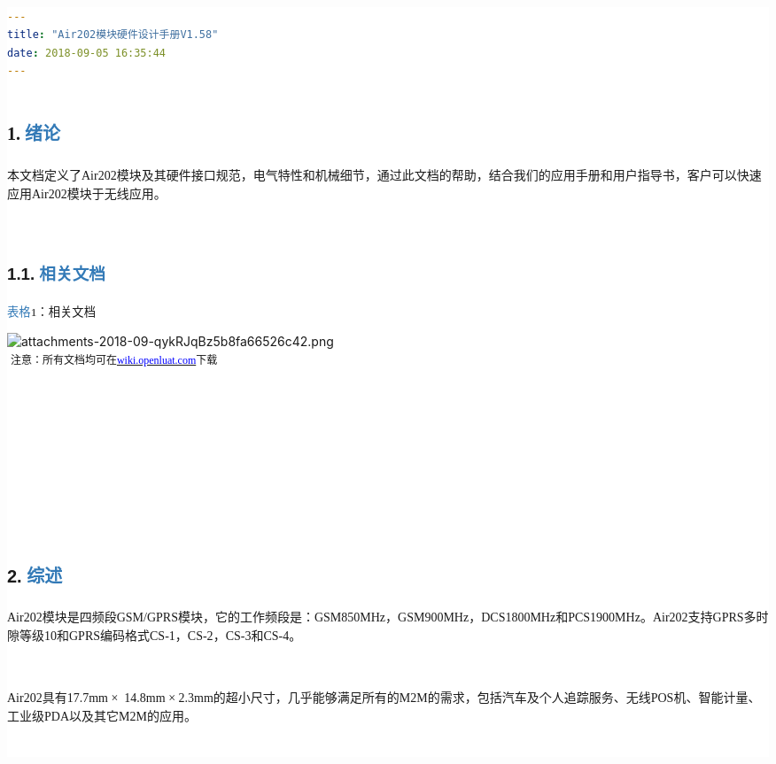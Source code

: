 ```yaml
---
title: "Air202模块硬件设计手册V1.58"
date: 2018-09-05 16:35:44
---
```


<h1><b><span style="font-family:'宋体';font-size:15pt;">1. </span></b><b><span style="font-family:'宋体';color:rgb(51,122,183);font-size:15pt;"><font>绪论</font></span></b></h1>



<p><span style="font-family:Calibri;font-size:10.5pt;"><font>本文档定义了</font>Air202<font>模块及其硬件接口规范，电气特性和机械细节，通过此文档的帮助，结合我们的应用手册和用户指导书，客户可以快速应用</font><font>Air202</font><font>模块于无线应用。</font></span></p>

<p><span style="font-family:Helvetica;font-size:10.5pt;"> </span></p>

<h2><b><span style="font-family:Arial;font-size:14pt;">1.1. </span></b><b><span style="font-family:Calibri;color:rgb(51,122,183);font-size:14pt;"><font>相关文档</font></span></b></h2>



<p><span style="font-family:Calibri;color:rgb(51,122,183);font-size:10pt;"><font>表格</font></span><span style="font-family:Calibri;font-size:10pt;">1<font>：相关文档</font></span></p>

<p><img src="http://oldask.openluat.com/image/show/attachments-2018-09-qykRJqBz5b8fa66526c42.png" class="img-responsive" alt="attachments-2018-09-qykRJqBz5b8fa66526c42.png" /><span style="font-family:Helvetica;font-size:10.5pt;"><br /></span><span style="font-family:Helvetica;font-size:10.5pt;"> </span><span style="font-family:Calibri;font-size:9pt;"><font>注意：所有文档均可在</font></span><a href="http://www.openluat.com/"><span style="font-family:'Times New Roman';color:rgb(0,0,255);font-size:9pt;">wiki.openluat.com</span></a><span style="font-family:Calibri;font-size:9pt;"><font>下载</font></span></p>

<p><span style="font-family:Helvetica;font-size:10.5pt;"> </span></p>

<p><span style="font-family:Helvetica;font-size:10.5pt;"> </span></p>



<p> </p>

<p><span style="font-family:Helvetica;font-size:10.5pt;"> </span></p>



<p> </p>

<h1><b><span style="font-family:Arial;font-size:15pt;">2. </span></b><b><span style="font-family:Calibri;color:rgb(51,122,183);font-size:15pt;"><font>综述</font></span></b></h1>



<p><span style="font-family:Calibri;font-size:10.5pt;">Air202<font>模块是四频段</font><font>GSM/GPRS</font><font>模块，它的工作频段是：</font><font>GSM850MHz</font><font>，</font><font>GSM900MHz</font><font>，</font><font>DCS1800MHz</font><font>和</font><font>PCS1900MHz</font><font>。</font><font>Air202</font><font>支持</font><font>GPRS</font><font>多时隙等级</font><font>10</font><font>和</font><font>GPRS</font><font>编码格式</font><font>CS-1</font><font>，</font><font>CS-2</font><font>，</font><font>CS-3</font><font>和</font><font>CS-4</font><font>。</font></span></p>

<p><span style="font-family:Helvetica;font-size:10.5pt;"> </span></p>

<p><span style="font-family:Calibri;font-size:10.5pt;">Air202<font>具有</font><font>17.7mm ×  14.8mm × 2.3mm</font><font>的超小尺寸，几乎能够满足所有的</font><font>M2M</font><font>的需求，包括汽车及个人追踪服务、无线</font><font>POS</font><font>机、智能计量、工业级</font><font>PDA</font><font>以及其它</font><font>M2M</font><font>的应用。</font></span></p>

<p><span style="font-family:Helvetica;font-size:10.5pt;"> </span></p>
